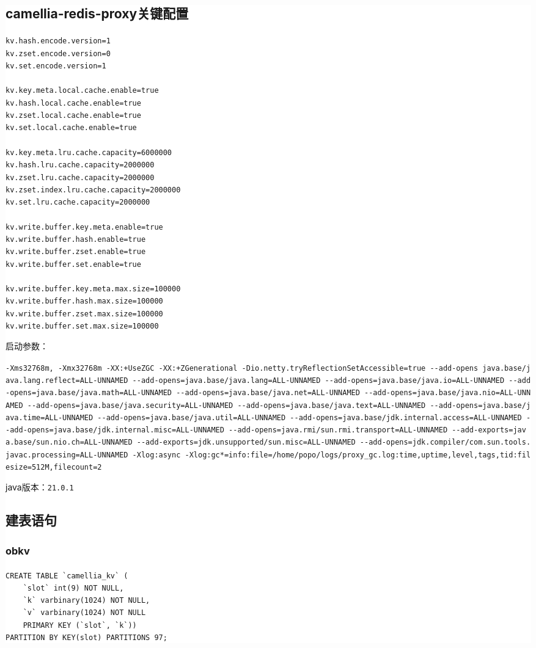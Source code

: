 
## camellia-redis-proxy关键配置

```properties
kv.hash.encode.version=1
kv.zset.encode.version=0
kv.set.encode.version=1

kv.key.meta.local.cache.enable=true
kv.hash.local.cache.enable=true
kv.zset.local.cache.enable=true
kv.set.local.cache.enable=true

kv.key.meta.lru.cache.capacity=6000000
kv.hash.lru.cache.capacity=2000000
kv.zset.lru.cache.capacity=2000000
kv.zset.index.lru.cache.capacity=2000000
kv.set.lru.cache.capacity=2000000

kv.write.buffer.key.meta.enable=true
kv.write.buffer.hash.enable=true
kv.write.buffer.zset.enable=true
kv.write.buffer.set.enable=true

kv.write.buffer.key.meta.max.size=100000
kv.write.buffer.hash.max.size=100000
kv.write.buffer.zset.max.size=100000
kv.write.buffer.set.max.size=100000
```

启动参数：

```
-Xms32768m, -Xmx32768m -XX:+UseZGC -XX:+ZGenerational -Dio.netty.tryReflectionSetAccessible=true --add-opens java.base/java.lang.reflect=ALL-UNNAMED --add-opens=java.base/java.lang=ALL-UNNAMED --add-opens=java.base/java.io=ALL-UNNAMED --add-opens=java.base/java.math=ALL-UNNAMED --add-opens=java.base/java.net=ALL-UNNAMED --add-opens=java.base/java.nio=ALL-UNNAMED --add-opens=java.base/java.security=ALL-UNNAMED --add-opens=java.base/java.text=ALL-UNNAMED --add-opens=java.base/java.time=ALL-UNNAMED --add-opens=java.base/java.util=ALL-UNNAMED --add-opens=java.base/jdk.internal.access=ALL-UNNAMED --add-opens=java.base/jdk.internal.misc=ALL-UNNAMED --add-opens=java.rmi/sun.rmi.transport=ALL-UNNAMED --add-exports=java.base/sun.nio.ch=ALL-UNNAMED --add-exports=jdk.unsupported/sun.misc=ALL-UNNAMED --add-opens=jdk.compiler/com.sun.tools.javac.processing=ALL-UNNAMED -Xlog:async -Xlog:gc*=info:file=/home/popo/logs/proxy_gc.log:time,uptime,level,tags,tid:filesize=512M,filecount=2
```

java版本：`21.0.1`


## 建表语句

### obkv

```
CREATE TABLE `camellia_kv` (
    `slot` int(9) NOT NULL,
    `k` varbinary(1024) NOT NULL,
    `v` varbinary(1024) NOT NULL
    PRIMARY KEY (`slot`, `k`))
PARTITION BY KEY(slot) PARTITIONS 97;

```
